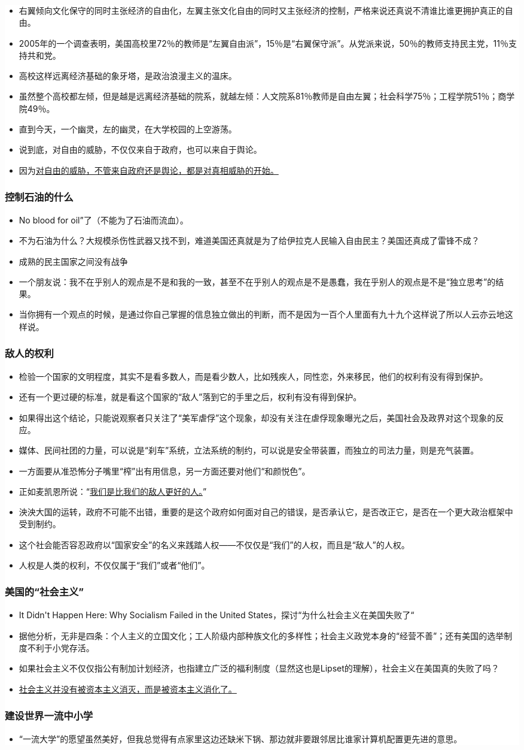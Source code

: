 * 右翼倾向文化保守的同时主张经济的自由化，左翼主张文化自由的同时又主张经济的控制，严格来说还真说不清谁比谁更拥护真正的自由。

* 2005年的一个调查表明，美国高校里72％的教师是“左翼自由派”，15％是“右翼保守派”。从党派来说，50％的教师支持民主党，11％支持共和党。

* 高校这样远离经济基础的象牙塔，是政治浪漫主义的温床。

* 虽然整个高校都左倾，但是越是远离经济基础的院系，就越左倾：人文院系81％教师是自由左翼；社会科学75％；工程学院51％；商学院49％。

* 直到今天，一个幽灵，左的幽灵，在大学校园的上空游荡。

* 说到底，对自由的威胁，不仅仅来自于政府，也可以来自于舆论。

* 因为[对自由的威胁，不管来自政府还是舆论，都是对真相威胁的开始。]()


### 控制石油的什么

* No blood for oil”了（不能为了石油而流血）。

* 不为石油为什么？大规模杀伤性武器又找不到，难道美国还真就是为了给伊拉克人民输入自由民主？美国还真成了雷锋不成？

* 成熟的民主国家之间没有战争

* 一个朋友说：我不在乎别人的观点是不是和我的一致，甚至不在乎别人的观点是不是愚蠢，我在乎别人的观点是不是“独立思考”的结果。

* 当你拥有一个观点的时候，是通过你自己掌握的信息独立做出的判断，而不是因为一百个人里面有九十九个这样说了所以人云亦云地这样说。


### 敌人的权利

* 检验一个国家的文明程度，其实不是看多数人，而是看少数人，比如残疾人，同性恋，外来移民，他们的权利有没有得到保护。

* 还有一个更过硬的标准，就是看这个国家的“敌人”落到它的手里之后，权利有没有得到保护。

* 如果得出这个结论，只能说观察者只关注了“美军虐俘”这个现象，却没有关注在虐俘现象曝光之后，美国社会及政界对这个现象的反应。

* 媒体、民间社团的力量，可以说是“刹车”系统，立法系统的制约，可以说是安全带装置，而独立的司法力量，则是充气装置。

* 一方面要从准恐怖分子嘴里“榨”出有用信息，另一方面还要对他们“和颜悦色”。

* 正如麦凯恩所说：“[我们是比我们的敌人更好的人。]()”

* 泱泱大国的运转，政府不可能不出错，重要的是这个政府如何面对自己的错误，是否承认它，是否改正它，是否在一个更大政治框架中受到制约。

* 这个社会能否容忍政府以“国家安全”的名义来践踏人权——不仅仅是“我们”的人权，而且是“敌人”的人权。

* 人权是人类的权利，不仅仅属于“我们”或者“他们”。


### 美国的“社会主义”

* It Didn't Happen Here: Why Socialism Failed in the United States，探讨“为什么社会主义在美国失败了“

* 据他分析，无非是四条：个人主义的立国文化；工人阶级内部种族文化的多样性；社会主义政党本身的“经营不善”；还有美国的选举制度不利于小党存活。

* 如果社会主义不仅仅指公有制加计划经济，也指建立广泛的福利制度（显然这也是Lipset的理解），社会主义在美国真的失败了吗？

* [社会主义并没有被资本主义消灭，而是被资本主义消化了。]()


### 建设世界一流中小学

* “一流大学”的愿望虽然美好，但我总觉得有点家里这边还缺米下锅、那边就非要跟邻居比谁家计算机配置更先进的意思。
